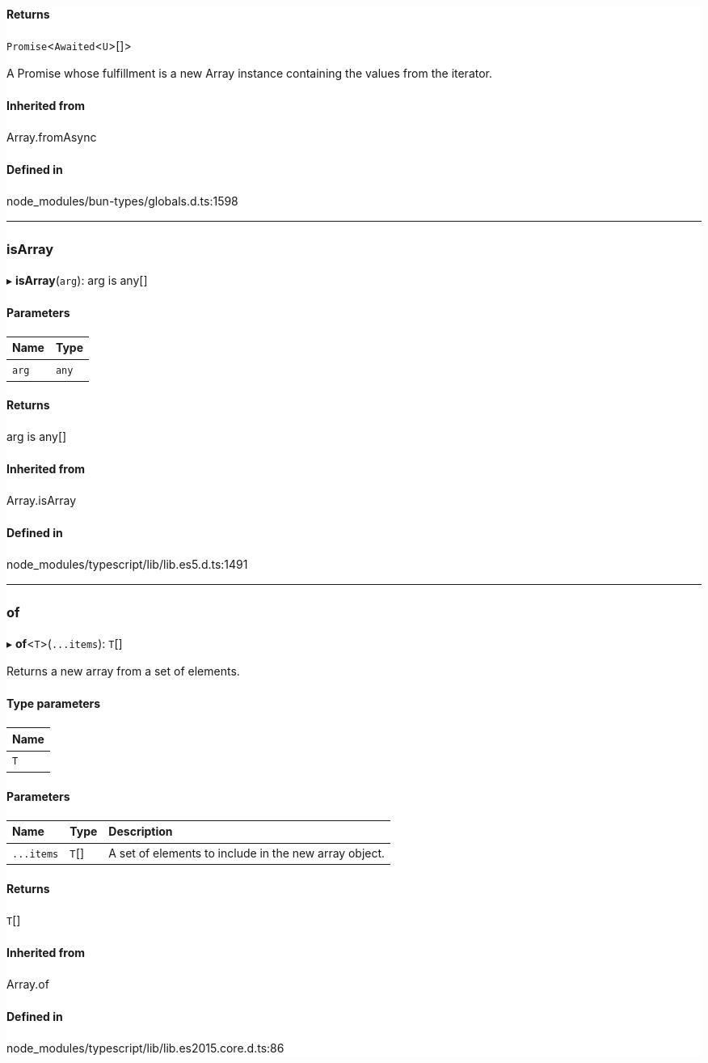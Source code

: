 #### Returns

`Promise`\<`Awaited`\<`U`\>[]\>

A Promise whose fulfillment is a new Array instance containing the values from the iterator.

#### Inherited from

Array.fromAsync

#### Defined in

node_modules/bun-types/globals.d.ts:1598

___

### isArray

▸ **isArray**(`arg`): arg is any[]

#### Parameters

| Name | Type |
| :------ | :------ |
| `arg` | `any` |

#### Returns

arg is any[]

#### Inherited from

Array.isArray

#### Defined in

node_modules/typescript/lib/lib.es5.d.ts:1491

___

### of

▸ **of**\<`T`\>(`...items`): `T`[]

Returns a new array from a set of elements.

#### Type parameters

| Name |
| :------ |
| `T` |

#### Parameters

| Name | Type | Description |
| :------ | :------ | :------ |
| `...items` | `T`[] | A set of elements to include in the new array object. |

#### Returns

`T`[]

#### Inherited from

Array.of

#### Defined in

node_modules/typescript/lib/lib.es2015.core.d.ts:86
